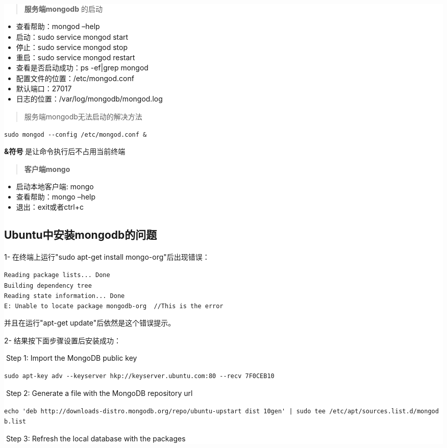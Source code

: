 >  **服务端mongodb** 的启动

- 查看帮助：mongod –help
- 启动：sudo service mongod start
- 停止：sudo service mongod stop
- 重启：sudo service mongod restart
- 查看是否启动成功：ps -ef|grep mongod
- 配置文件的位置：/etc/mongod.conf
- 默认端⼝：27017
- 日志的位置：/var/log/mongodb/mongod.log

> 服务端mongodb无法启动的解决方法

```
sudo mongod --config /etc/mongod.conf &
```



**&符号** 是让命令执行后不占用当前终端



>  **客户端mongo**

- 启动本地客户端: mongo
- 查看帮助：mongo –help
- 退出：exit或者ctrl+c




## Ubuntu中安装mongodb的问题

1- 在终端上运行"sudo apt-get install mongo-org"后出现错误：

```
Reading package lists... Done
Building dependency tree 
Reading state information... Done
E: Unable to locate package mongodb-org  //This is the error
```

并且在运行"apt-get update"后依然是这个错误提示。

2- 结果按下面步骤设置后安装成功：

​	Step 1:  Import the MongoDB public key

```
sudo apt-key adv --keyserver hkp://keyserver.ubuntu.com:80 --recv 7F0CEB10
```

​	Step 2: Generate a file with the MongoDB repository url

```
echo 'deb http://downloads-distro.mongodb.org/repo/ubuntu-upstart dist 10gen' | sudo tee /etc/apt/sources.list.d/mongodb.list
```

​	Step 3: Refresh the local database with the packages
